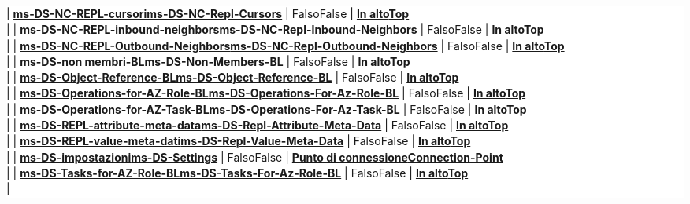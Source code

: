| [<span data-ttu-id="cd119-539">**ms-DS-NC-REPL-cursori**</span><span class="sxs-lookup"><span data-stu-id="cd119-539">**ms-DS-NC-Repl-Cursors**</span></span>](a-msds-ncreplcursors.md)                       | <span data-ttu-id="cd119-540">Falso</span><span class="sxs-lookup"><span data-stu-id="cd119-540">False</span></span>     | [<span data-ttu-id="cd119-541">**In alto**</span><span class="sxs-lookup"><span data-stu-id="cd119-541">**Top**</span></span>](c-top.md)<br/>                                                          |
| [<span data-ttu-id="cd119-542">**ms-DS-NC-REPL-inbound-neighbors**</span><span class="sxs-lookup"><span data-stu-id="cd119-542">**ms-DS-NC-Repl-Inbound-Neighbors**</span></span>](a-msds-ncreplinboundneighbors.md)    | <span data-ttu-id="cd119-543">Falso</span><span class="sxs-lookup"><span data-stu-id="cd119-543">False</span></span>     | [<span data-ttu-id="cd119-544">**In alto**</span><span class="sxs-lookup"><span data-stu-id="cd119-544">**Top**</span></span>](c-top.md)<br/>                                                          |
| [<span data-ttu-id="cd119-545">**ms-DS-NC-REPL-Outbound-Neighbors**</span><span class="sxs-lookup"><span data-stu-id="cd119-545">**ms-DS-NC-Repl-Outbound-Neighbors**</span></span>](a-msds-ncreploutboundneighbors.md)  | <span data-ttu-id="cd119-546">Falso</span><span class="sxs-lookup"><span data-stu-id="cd119-546">False</span></span>     | [<span data-ttu-id="cd119-547">**In alto**</span><span class="sxs-lookup"><span data-stu-id="cd119-547">**Top**</span></span>](c-top.md)<br/>                                                          |
| [<span data-ttu-id="cd119-548">**ms-DS-non membri-BL**</span><span class="sxs-lookup"><span data-stu-id="cd119-548">**ms-DS-Non-Members-BL**</span></span>](a-msds-nonmembersbl.md)                         | <span data-ttu-id="cd119-549">Falso</span><span class="sxs-lookup"><span data-stu-id="cd119-549">False</span></span>     | [<span data-ttu-id="cd119-550">**In alto**</span><span class="sxs-lookup"><span data-stu-id="cd119-550">**Top**</span></span>](c-top.md)<br/>                                                          |
| [<span data-ttu-id="cd119-551">**ms-DS-Object-Reference-BL**</span><span class="sxs-lookup"><span data-stu-id="cd119-551">**ms-DS-Object-Reference-BL**</span></span>](a-msds-objectreferencebl.md)               | <span data-ttu-id="cd119-552">Falso</span><span class="sxs-lookup"><span data-stu-id="cd119-552">False</span></span>     | [<span data-ttu-id="cd119-553">**In alto**</span><span class="sxs-lookup"><span data-stu-id="cd119-553">**Top**</span></span>](c-top.md)<br/>                                                          |
| [<span data-ttu-id="cd119-554">**ms-DS-Operations-for-AZ-Role-BL**</span><span class="sxs-lookup"><span data-stu-id="cd119-554">**ms-DS-Operations-For-Az-Role-BL**</span></span>](a-msds-operationsforazrolebl.md)     | <span data-ttu-id="cd119-555">Falso</span><span class="sxs-lookup"><span data-stu-id="cd119-555">False</span></span>     | [<span data-ttu-id="cd119-556">**In alto**</span><span class="sxs-lookup"><span data-stu-id="cd119-556">**Top**</span></span>](c-top.md)<br/>                                                          |
| [<span data-ttu-id="cd119-557">**ms-DS-Operations-for-AZ-Task-BL**</span><span class="sxs-lookup"><span data-stu-id="cd119-557">**ms-DS-Operations-For-Az-Task-BL**</span></span>](a-msds-operationsforaztaskbl.md)     | <span data-ttu-id="cd119-558">Falso</span><span class="sxs-lookup"><span data-stu-id="cd119-558">False</span></span>     | [<span data-ttu-id="cd119-559">**In alto**</span><span class="sxs-lookup"><span data-stu-id="cd119-559">**Top**</span></span>](c-top.md)<br/>                                                          |
| [<span data-ttu-id="cd119-560">**ms-DS-REPL-attribute-meta-data**</span><span class="sxs-lookup"><span data-stu-id="cd119-560">**ms-DS-Repl-Attribute-Meta-Data**</span></span>](a-msds-replattributemetadata.md)      | <span data-ttu-id="cd119-561">Falso</span><span class="sxs-lookup"><span data-stu-id="cd119-561">False</span></span>     | [<span data-ttu-id="cd119-562">**In alto**</span><span class="sxs-lookup"><span data-stu-id="cd119-562">**Top**</span></span>](c-top.md)<br/>                                                          |
| [<span data-ttu-id="cd119-563">**ms-DS-REPL-value-meta-dati**</span><span class="sxs-lookup"><span data-stu-id="cd119-563">**ms-DS-Repl-Value-Meta-Data**</span></span>](a-msds-replvaluemetadata.md)              | <span data-ttu-id="cd119-564">Falso</span><span class="sxs-lookup"><span data-stu-id="cd119-564">False</span></span>     | [<span data-ttu-id="cd119-565">**In alto**</span><span class="sxs-lookup"><span data-stu-id="cd119-565">**Top**</span></span>](c-top.md)<br/>                                                          |
| [<span data-ttu-id="cd119-566">**ms-DS-impostazioni**</span><span class="sxs-lookup"><span data-stu-id="cd119-566">**ms-DS-Settings**</span></span>](a-msds-settings.md)                                   | <span data-ttu-id="cd119-567">Falso</span><span class="sxs-lookup"><span data-stu-id="cd119-567">False</span></span>     | [<span data-ttu-id="cd119-568">**Punto di connessione**</span><span class="sxs-lookup"><span data-stu-id="cd119-568">**Connection-Point**</span></span>](c-connectionpoint.md)<br/>                                 |
| [<span data-ttu-id="cd119-569">**ms-DS-Tasks-for-AZ-Role-BL**</span><span class="sxs-lookup"><span data-stu-id="cd119-569">**ms-DS-Tasks-For-Az-Role-BL**</span></span>](a-msds-tasksforazrolebl.md)               | <span data-ttu-id="cd119-570">Falso</span><span class="sxs-lookup"><span data-stu-id="cd119-570">False</span></span>     | [<span data-ttu-id="cd119-571">**In alto**</span><span class="sxs-lookup"><span data-stu-id="cd119-571">**Top**</span></span>](c-top.md)<br/>                                                          |